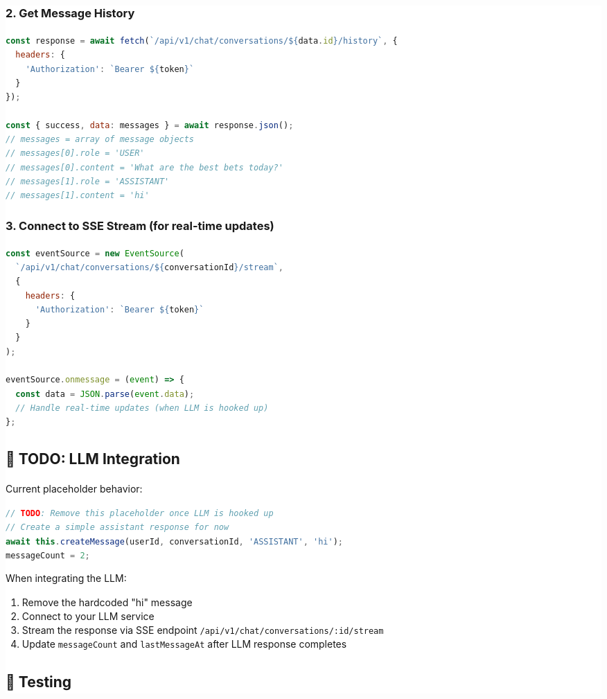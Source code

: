 ### 2. Get Message History
```javascript
const response = await fetch(`/api/v1/chat/conversations/${data.id}/history`, {
  headers: {
    'Authorization': `Bearer ${token}`
  }
});

const { success, data: messages } = await response.json();
// messages = array of message objects
// messages[0].role = 'USER'
// messages[0].content = 'What are the best bets today?'
// messages[1].role = 'ASSISTANT'
// messages[1].content = 'hi'
```

### 3. Connect to SSE Stream (for real-time updates)
```javascript
const eventSource = new EventSource(
  `/api/v1/chat/conversations/${conversationId}/stream`,
  {
    headers: {
      'Authorization': `Bearer ${token}`
    }
  }
);

eventSource.onmessage = (event) => {
  const data = JSON.parse(event.data);
  // Handle real-time updates (when LLM is hooked up)
};
```

## 📝 TODO: LLM Integration

Current placeholder behavior:
```typescript
// TODO: Remove this placeholder once LLM is hooked up
// Create a simple assistant response for now
await this.createMessage(userId, conversationId, 'ASSISTANT', 'hi');
messageCount = 2;
```

When integrating the LLM:
1. Remove the hardcoded "hi" message
2. Connect to your LLM service
3. Stream the response via SSE endpoint `/api/v1/chat/conversations/:id/stream`
4. Update `messageCount` and `lastMessageAt` after LLM response completes

## 🧪 Testing
